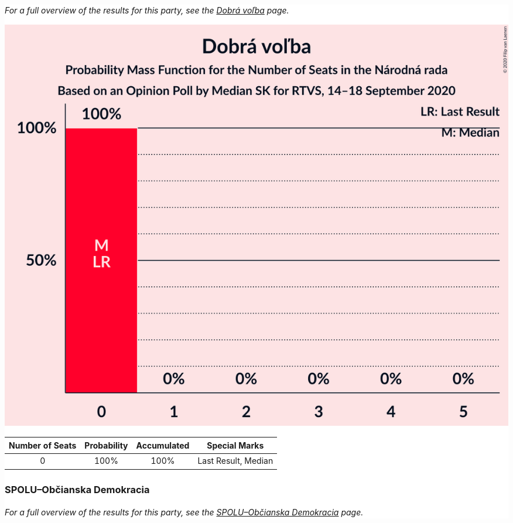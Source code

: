 *For a full overview of the results for this party, see the [Dobrá voľba](party-dobrávoľba.html) page.*

![Graph with seats probability mass function not yet produced](2020-09-18-MedianSK-seats-pmf-dobrávoľba.png "Seats Probability Mass Function")

| Number of Seats | Probability | Accumulated | Special Marks |
|:---------------:|:-----------:|:-----------:|:-------------:|
| 0 | 100% | 100% | Last Result, Median |

### SPOLU–Občianska Demokracia

*For a full overview of the results for this party, see the [SPOLU–Občianska Demokracia](party-spolu–občianskademokracia.html) page.*

